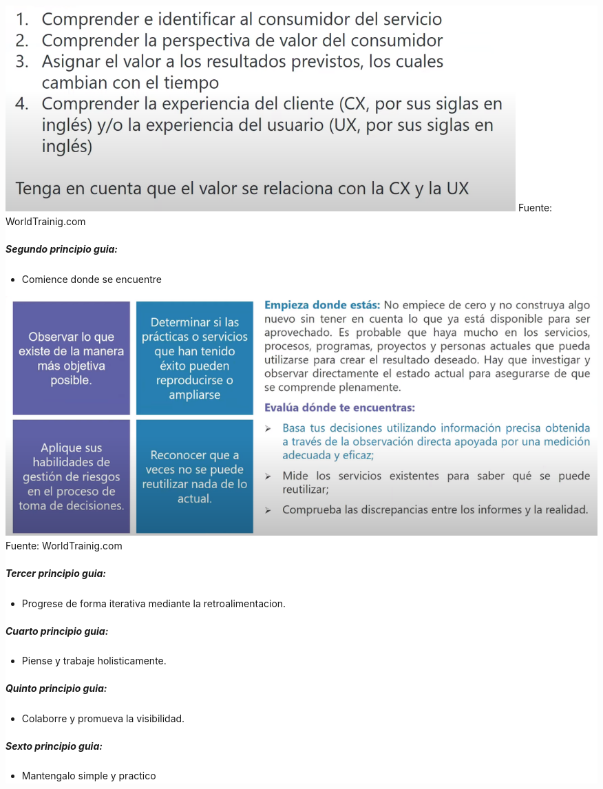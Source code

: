 ![img.png](img.png)
Fuente: WorldTrainig.com

##### Segundo principio guia:
* Comience donde se encuentre

![img_1.png](img_1.png)
Fuente: WorldTrainig.com

##### Tercer principio guia:
* Progrese de forma iterativa mediante la retroalimentacion.

##### Cuarto principio guia:
* Piense y trabaje holisticamente.

##### Quinto principio guia:
* Colaborre y promueva la visibilidad.

##### Sexto principio guia:
* Mantengalo simple y practico

